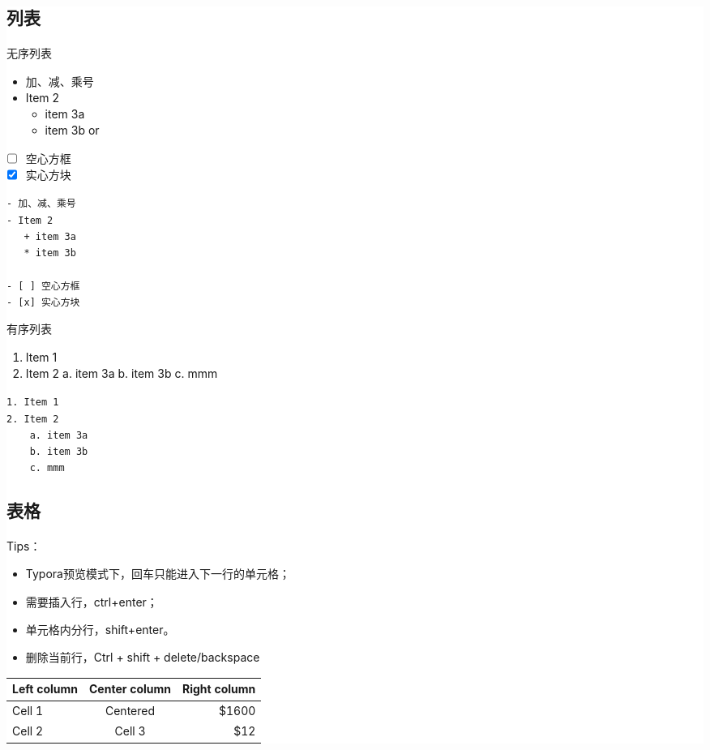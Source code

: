 ## 列表
无序列表
- 加、减、乘号
- Item 2
   + item 3a
   * item 3b
   or

- [ ] 空心方框
- [x] 实心方块

```
- 加、减、乘号
- Item 2
   + item 3a
   * item 3b

- [ ] 空心方框
- [x] 实心方块

```

有序列表
1. Item 1
2. Item 2
    a. item 3a
    b. item 3b
    c. mmm

```
1. Item 1
2. Item 2
    a. item 3a
    b. item 3b
    c. mmm

```

## 表格

Tips：

- Typora预览模式下，回车只能进入下一行的单元格；

- 需要插入行，ctrl+enter；

- 单元格内分行，shift+enter。
- 删除当前行，Ctrl + shift + delete/backspace

| Left column | Center column | Right column |
| :---------- | :-----------: | -----------: |
| Cell 1      |   Centered    |        $1600 |
| Cell 2      |    Cell 3     |          $12 |


[//]: # "首选兼容性好"
[//]: # "首选兼容性好"
[comment]: <> "我是注释看不见我"
[//]: <> "这也是注释"
[某个地方]: http://google.com